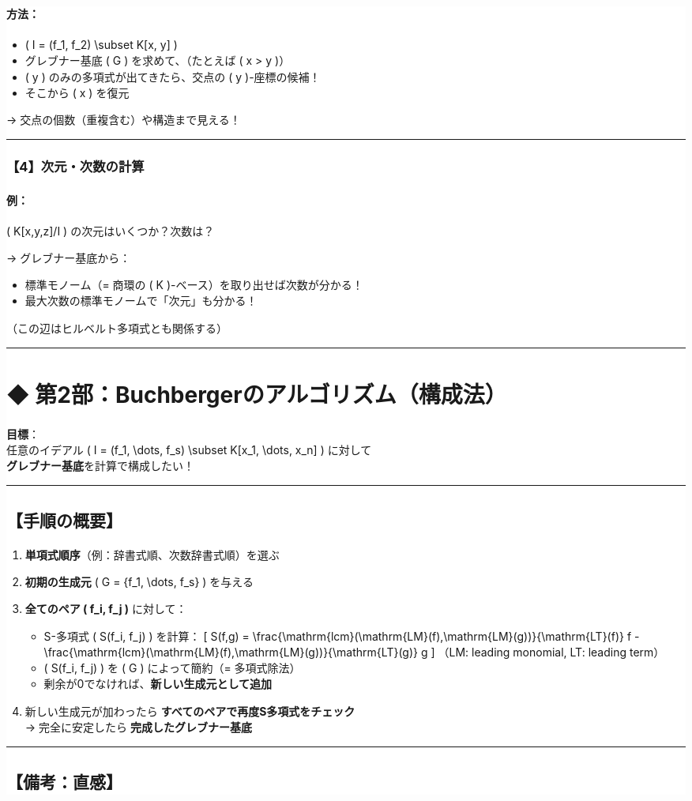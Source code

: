 #### 方法：
- \( I = (f_1, f_2) \subset K[x, y] \)
- グレブナー基底 \( G \) を求めて、（たとえば \( x > y \)）
- \( y \) のみの多項式が出てきたら、交点の \( y \)-座標の候補！
- そこから \( x \) を復元

→ 交点の個数（重複含む）や構造まで見える！

---

### 【4】次元・次数の計算

#### 例：
\( K[x,y,z]/I \) の次元はいくつか？次数は？

→ グレブナー基底から：
- 標準モノーム（= 商環の \( K \)-ベース）を取り出せば次数が分かる！
- 最大次数の標準モノームで「次元」も分かる！

（この辺はヒルベルト多項式とも関係する）

---

# ◆ 第2部：Buchbergerのアルゴリズム（構成法）

**目標**：  
任意のイデアル \( I = (f_1, \dots, f_s) \subset K[x_1, \dots, x_n] \) に対して  
**グレブナー基底**を計算で構成したい！

---

## 【手順の概要】

1. **単項式順序**（例：辞書式順、次数辞書式順）を選ぶ
2. **初期の生成元** \( G = \{f_1, \dots, f_s\} \) を与える
3. **全てのペア \( f_i, f_j \)** に対して：
   - S-多項式 \( S(f_i, f_j) \) を計算：
     \[
     S(f,g) = \frac{\mathrm{lcm}(\mathrm{LM}(f),\mathrm{LM}(g))}{\mathrm{LT}(f)} f - \frac{\mathrm{lcm}(\mathrm{LM}(f),\mathrm{LM}(g))}{\mathrm{LT}(g)} g
     \]
     （LM: leading monomial, LT: leading term）
   - \( S(f_i, f_j) \) を \( G \) によって簡約（= 多項式除法）
   - 剰余が0でなければ、**新しい生成元として追加**

4. 新しい生成元が加わったら **すべてのペアで再度S多項式をチェック**  
→ 完全に安定したら **完成したグレブナー基底**

---

## 【備考：直感】

